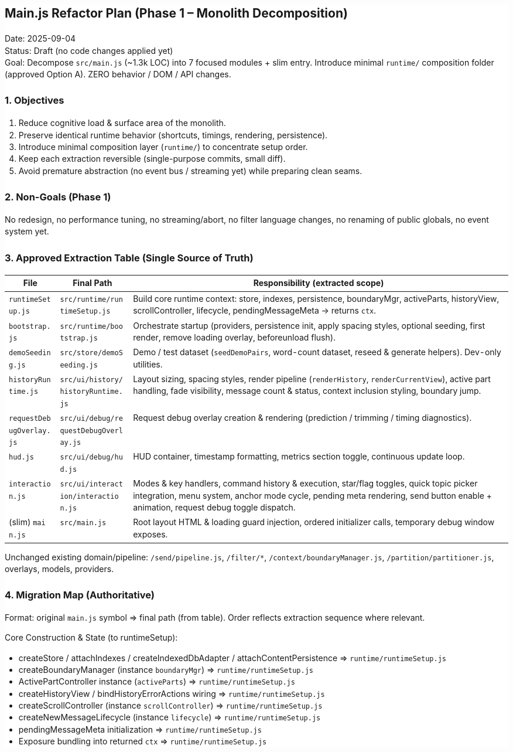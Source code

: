 ## Main.js Refactor Plan (Phase 1 – Monolith Decomposition)

Date: 2025-09-04  
Status: Draft (no code changes applied yet)  
Goal: Decompose `src/main.js` (~1.3k LOC) into 7 focused modules + slim entry. Introduce minimal `runtime/` composition folder (approved Option A). ZERO behavior / DOM / API changes.

### 1. Objectives
1. Reduce cognitive load & surface area of the monolith.
2. Preserve identical runtime behavior (shortcuts, timings, rendering, persistence).
3. Introduce minimal composition layer (`runtime/`) to concentrate setup order.
4. Keep each extraction reversible (single-purpose commits, small diff).
5. Avoid premature abstraction (no event bus / streaming yet) while preparing clean seams.

### 2. Non-Goals (Phase 1)
No redesign, no performance tuning, no streaming/abort, no filter language changes, no renaming of public globals, no event system yet.

### 3. Approved Extraction Table (Single Source of Truth)

| File | Final Path | Responsibility (extracted scope) |
|------|------------|----------------------------------|
| `runtimeSetup.js` | `src/runtime/runtimeSetup.js` | Build core runtime context: store, indexes, persistence, boundaryMgr, activeParts, historyView, scrollController, lifecycle, pendingMessageMeta → returns `ctx`. |
| `bootstrap.js` | `src/runtime/bootstrap.js` | Orchestrate startup (providers, persistence init, apply spacing styles, optional seeding, first render, remove loading overlay, beforeunload flush). |
| `demoSeeding.js` | `src/store/demoSeeding.js` | Demo / test dataset (`seedDemoPairs`, word-count dataset, reseed & generate helpers). Dev-only utilities. |
| `historyRuntime.js` | `src/ui/history/historyRuntime.js` | Layout sizing, spacing styles, render pipeline (`renderHistory`, `renderCurrentView`), active part handling, fade visibility, message count & status, context inclusion styling, boundary jump. |
| `requestDebugOverlay.js` | `src/ui/debug/requestDebugOverlay.js` | Request debug overlay creation & rendering (prediction / trimming / timing diagnostics). |
| `hud.js` | `src/ui/debug/hud.js` | HUD container, timestamp formatting, metrics section toggle, continuous update loop. |
| `interaction.js` | `src/ui/interaction/interaction.js` | Modes & key handlers, command history & execution, star/flag toggles, quick topic picker integration, menu system, anchor mode cycle, pending meta rendering, send button enable + animation, request debug toggle dispatch. |
| (slim) `main.js` | `src/main.js` | Root layout HTML & loading guard injection, ordered initializer calls, temporary debug window exposes. |

Unchanged existing domain/pipeline: `/send/pipeline.js`, `/filter/*`, `/context/boundaryManager.js`, `/partition/partitioner.js`, overlays, models, providers.

### 4. Migration Map (Authoritative)
Format: original `main.js` symbol ⇒ final path (from table). Order reflects extraction sequence where relevant.

Core Construction & State (to runtimeSetup):
- createStore / attachIndexes / createIndexedDbAdapter / attachContentPersistence ⇒ `runtime/runtimeSetup.js`
- createBoundaryManager (instance `boundaryMgr`) ⇒ `runtime/runtimeSetup.js`
- ActivePartController instance (`activeParts`) ⇒ `runtime/runtimeSetup.js`
- createHistoryView / bindHistoryErrorActions wiring ⇒ `runtime/runtimeSetup.js`
- createScrollController (instance `scrollController`) ⇒ `runtime/runtimeSetup.js`
- createNewMessageLifecycle (instance `lifecycle`) ⇒ `runtime/runtimeSetup.js`
- pendingMessageMeta initialization ⇒ `runtime/runtimeSetup.js`
- Exposure bundling into returned `ctx` ⇒ `runtime/runtimeSetup.js`
